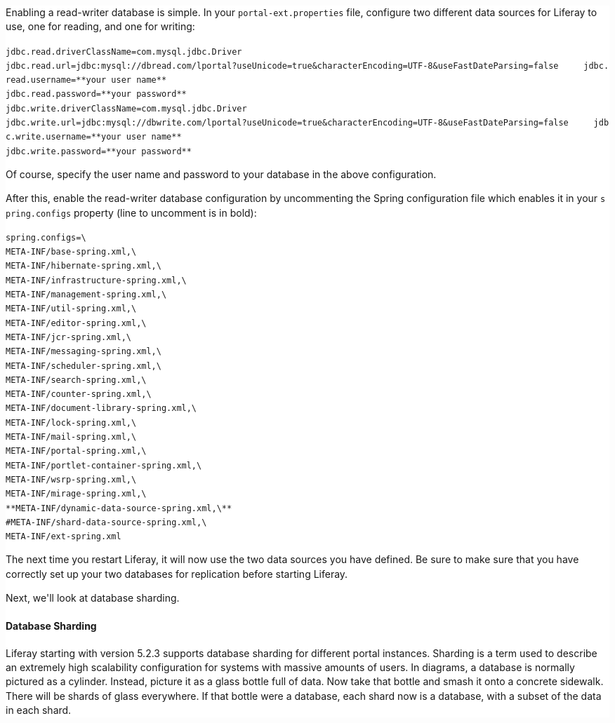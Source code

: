 Enabling a read-writer database is simple. In your `portal-ext.properties` file, configure two different data sources for Liferay to use, one for reading, and one for writing:

    jdbc.read.driverClassName=com.mysql.jdbc.Driver
    jdbc.read.url=jdbc:mysql://dbread.com/lportal?useUnicode=true&characterEncoding=UTF-8&useFastDateParsing=false     jdbc.read.username=**your user name**
    jdbc.read.password=**your password**
    jdbc.write.driverClassName=com.mysql.jdbc.Driver
    jdbc.write.url=jdbc:mysql://dbwrite.com/lportal?useUnicode=true&characterEncoding=UTF-8&useFastDateParsing=false     jdbc.write.username=**your user name**
    jdbc.write.password=**your password**

Of course, specify the user name and password to your database in the above configuration.

After this, enable the read-writer database configuration by uncommenting the Spring configuration file which enables it in your `spring.configs` property (line to uncomment is in bold):

    spring.configs=\
    META-INF/base-spring.xml,\
    META-INF/hibernate-spring.xml,\
    META-INF/infrastructure-spring.xml,\
    META-INF/management-spring.xml,\
    META-INF/util-spring.xml,\
    META-INF/editor-spring.xml,\
    META-INF/jcr-spring.xml,\
    META-INF/messaging-spring.xml,\
    META-INF/scheduler-spring.xml,\
    META-INF/search-spring.xml,\
    META-INF/counter-spring.xml,\
    META-INF/document-library-spring.xml,\
    META-INF/lock-spring.xml,\
    META-INF/mail-spring.xml,\
    META-INF/portal-spring.xml,\
    META-INF/portlet-container-spring.xml,\
    META-INF/wsrp-spring.xml,\
    META-INF/mirage-spring.xml,\
    **META-INF/dynamic-data-source-spring.xml,\**
    #META-INF/shard-data-source-spring.xml,\
    META-INF/ext-spring.xml

The next time you restart Liferay, it will now use the two data sources you have defined. Be sure to make sure that you have correctly set up your two databases for replication before starting Liferay.

Next, we'll look at database sharding. 

#### Database Sharding [](id=lp-6-1-ugen15-database-sharding-0)

Liferay starting with version 5.2.3 supports database sharding for different portal instances. Sharding is a term used to describe an extremely high scalability configuration for systems with massive amounts of users. In diagrams, a database is normally pictured as a cylinder. Instead, picture it as a glass bottle full of data. Now take that bottle and smash it onto a concrete sidewalk. There will be shards of glass everywhere. If that bottle were a database, each shard now is a database, with a subset of the data in each shard.
